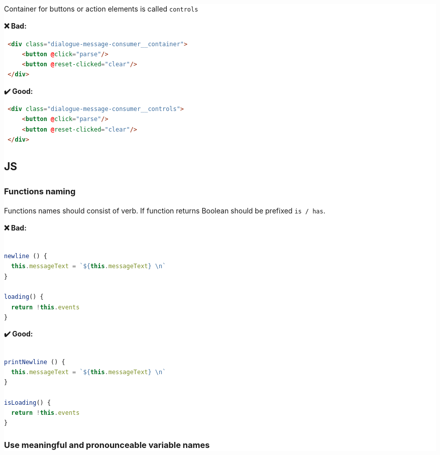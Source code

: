 
Container for buttons or action elements is called `controls`

**❌ Bad:**

```html
 <div class="dialogue-message-consumer__container">
     <button @click="parse"/>
     <button @reset-clicked="clear"/>
 </div>
```


**✔️ Good:**

```html
 <div class="dialogue-message-consumer__controls">
     <button @click="parse"/>
     <button @reset-clicked="clear"/>
 </div>
```


## JS


### Functions naming

Functions names should consist of verb.  If function returns Boolean should be prefixed `is / has`.


**❌ Bad:**

```javascript

newline () {
  this.messageText = `${this.messageText} \n`
}

loading() {
  return !this.events
}
```

**✔️ Good:**

```javascript

printNewline () {
  this.messageText = `${this.messageText} \n`
}

isLoading() {
  return !this.events
}
```


### Use meaningful and pronounceable variable names
